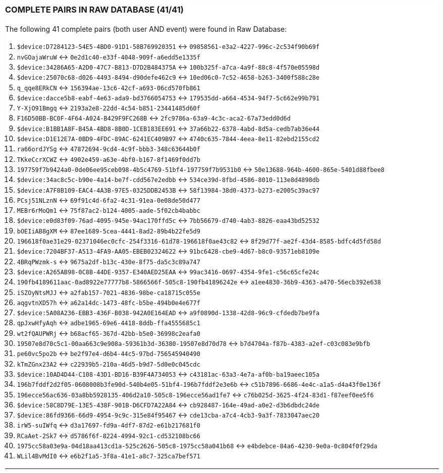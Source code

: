 
### **COMPLETE PAIRS IN RAW DATABASE (41/41)**
The following 41 complete pairs (both user AND event) were found in Raw Database:

1. `$device:D7284123-54E5-4BD0-91D1-58B769920351` ↔ `09858561-e3a2-4227-996c-2c534f90b69f`
2. `nvGOajaWruW` ↔ `0e2d1c40-e33f-4048-909f-a6edd5e1335f`
3. `$device:34286A65-A2D0-47C7-B813-D7D2B484375A` ↔ `100b325f-a7ca-4a9f-88c8-4f570e05598d`
4. `$device:25070c68-d026-4493-8494-d90defe462c9` ↔ `10ed06c0-7c52-4658-b263-3400f588c28e`
5. `q_qqe8ERkCN` ↔ `156394ae-13c6-42cf-a693-06cd570fb861`
6. `$device:dacce5b8-eabf-4e63-ada9-bd3766054753` ↔ `179535dd-a664-4534-94f7-5c662e99b791`
7. `Y-XjO91Bmgq` ↔ `2193a2e8-22dd-4c54-b851-23441485d60f`
8. `F16D50BB-BC0F-4F64-A024-B429F9FC268B` ↔ `2fc9786a-63a9-4c3c-aca2-67a73edd0d6d`
9. `$device:B1BB1A8F-B45A-4BD8-8B0D-1CEB183EE691` ↔ `37a66b22-6378-4abd-8d5a-cedb7ab36e44`
10. `$device:D1E12E7A-0BD9-4FDC-89AC-6241EC409B97` ↔ `4740c635-7844-4eea-8e11-82ebd2155cd2`
11. `ra66ordJYSg` ↔ `47872694-9cd4-4c9f-bbb3-348c63644b0f`
12. `TKkeCcrXCWZ` ↔ `4902e459-a63e-4bf0-b167-8f1469f0dd7b`
13. `197759f7b9424a0-0de06ee95ceb098-4b5c4769-51bf4-197759f7b9531b0` ↔ `50e13688-964b-4600-865e-5401d88fbee8`
14. `$device:34ac8c5c-b90e-4a14-be7f-cdd567e2edbb` ↔ `534ce39d-8fbd-4586-8010-113e8d4898db`
15. `$device:A7F8B109-EAC4-4A3B-97E5-0325DDB2453B` ↔ `58f13984-38d0-4373-b273-e2005c39ac97`
16. `PCsj51NLznN` ↔ `69f91c4d-6fa2-4c31-91ea-0e08de50d477`
17. `MEBr6rMoQm1` ↔ `75f87ac2-b124-4005-aade-5f02cb4babbc`
18. `$device:e0d83f09-76ad-4095-945e-94ac170ffd5c` ↔ `7bb56679-d740-4ab3-8826-eaa43bd52532`
19. `bOEIiAB8gXM` ↔ `87ee1689-5cea-4441-8ad2-89b4b22fe5d9`
20. `196618f0ae31e29-02371046ec0cfc-254f3316-61d78-196618f0ae43c82` ↔ `8f29d77f-ae2f-43d4-8585-bdfc4d5fd58d`
21. `$device:7204BF37-A513-4FA9-AA05-EBEB02324622` ↔ `91bc6428-cbe9-4d67-b8c0-93571eb8109e`
22. `4BRqPWzmk-s` ↔ `9675a2df-b13c-430e-8f75-da5c3c89a747`
23. `$device:A265AB98-0C8B-44DE-9357-E340AED25EAA` ↔ `99ac3416-0697-4354-9fe1-c56c65cfe24c`
24. `190fb4189611aac-0ad8922e77777b8-5866566f-505c8-190fb41896242e` ↔ `a1ee4830-36b9-4363-a470-56ecb392e638`
25. `iSZOyNtsMJJ` ↔ `a2fab157-7021-4836-98be-ca18715c055e`
26. `aqgvtnXD57h` ↔ `a62a14dc-1473-48fc-b5be-494b0e4e677f`
27. `$device:5A08A236-EBB3-436F-B038-942A0E164EAD` ↔ `a9f0890d-1338-42d8-96c9-cfdedb7be9fa`
28. `qpJxwHfyAqh` ↔ `adbe1965-69e6-4418-8ddb-ffa4555685c1`
29. `wt2fQAUPWRj` ↔ `b68acf65-367d-42bb-b5e0-36998c2eafa0`
30. `19507e8d70c5c1-00aa663c9e908a-59361b3d-36380-19507e8d70d78` ↔ `b7d4704a-f87b-4383-a2ef-c03c083e9bfb`
31. `pe60vc5po2b` ↔ `be2f97e4-d6b4-44c5-97bd-756545940490`
32. `kTmZGnx23A2` ↔ `c22939b5-210a-46d5-b9d7-5d0e0c045cdc`
33. `$device:10AD4D44-C108-43D1-BD16-B39F4A734053` ↔ `c43181ac-63a3-4e7a-af0b-ba19aeec105a`
34. `196b7fddf2d2f05-0608008b3fe90d-540b4e05-51bf4-196b7fddf2e3e6b` ↔ `c51b7896-6686-4e4c-a1a5-d4a43f0e136f`
35. `196ecce56ac636-03a8bb5928135-406d2a10-505c8-196ecce56ad1fe7` ↔ `c76b025d-3625-4f24-83d1-f87eef0ee5f6`
36. `$device:58C8D79E-13E5-438F-901B-D6CFD7A22A84` ↔ `cb928487-164e-49ad-a0e2-d3b6dbdc24de`
37. `$device:86fd9366-66d9-4954-9c9c-315e84f95467` ↔ `cde13cba-a7c4-4cb3-9a3f-7833047aec20`
38. `irW5-suIWfq` ↔ `d3a17697-fd9a-4df7-87d2-e61b217681f0`
39. `RCaAet-2Sk7` ↔ `d5786f6f-8224-4994-92c1-cd532108bc66`
40. `1975cc58a03e9a-04d18aa413cd1a-525c2626-505c8-1975cc58a041b68` ↔ `e4bdebce-84a6-4230-9e0a-0c804f0f29da`
41. `WLil4BvMdI0` ↔ `e6b2f1a5-3f8a-41e1-a8c7-325ca7bef571`

---